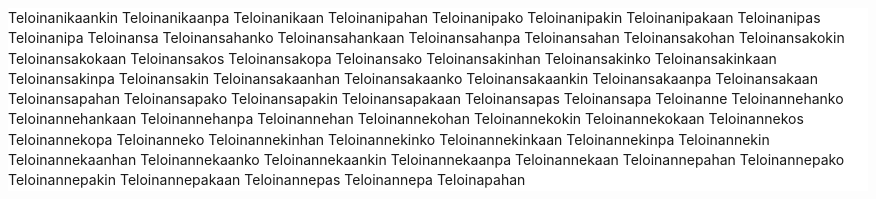 Teloinanikaankin
Teloinanikaanpa
Teloinanikaan
Teloinanipahan
Teloinanipako
Teloinanipakin
Teloinanipakaan
Teloinanipas
Teloinanipa
Teloinansa
Teloinansahanko
Teloinansahankaan
Teloinansahanpa
Teloinansahan
Teloinansakohan
Teloinansakokin
Teloinansakokaan
Teloinansakos
Teloinansakopa
Teloinansako
Teloinansakinhan
Teloinansakinko
Teloinansakinkaan
Teloinansakinpa
Teloinansakin
Teloinansakaanhan
Teloinansakaanko
Teloinansakaankin
Teloinansakaanpa
Teloinansakaan
Teloinansapahan
Teloinansapako
Teloinansapakin
Teloinansapakaan
Teloinansapas
Teloinansapa
Teloinanne
Teloinannehanko
Teloinannehankaan
Teloinannehanpa
Teloinannehan
Teloinannekohan
Teloinannekokin
Teloinannekokaan
Teloinannekos
Teloinannekopa
Teloinanneko
Teloinannekinhan
Teloinannekinko
Teloinannekinkaan
Teloinannekinpa
Teloinannekin
Teloinannekaanhan
Teloinannekaanko
Teloinannekaankin
Teloinannekaanpa
Teloinannekaan
Teloinannepahan
Teloinannepako
Teloinannepakin
Teloinannepakaan
Teloinannepas
Teloinannepa
Teloinapahan